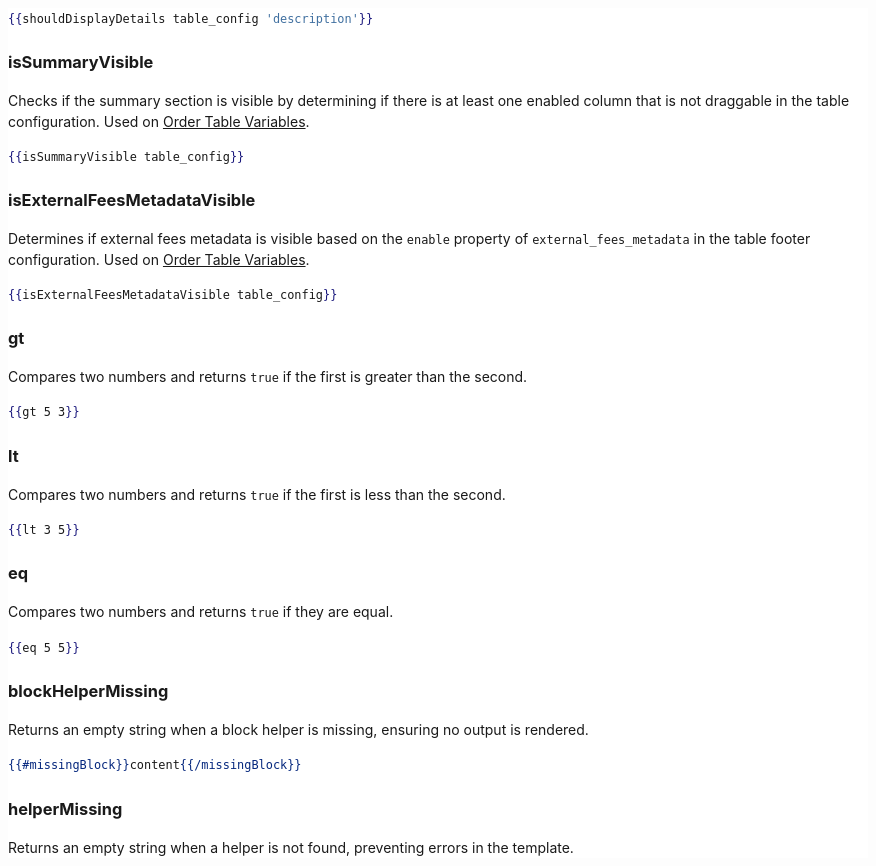 ```handlebars
{{shouldDisplayDetails table_config 'description'}}
```

### isSummaryVisible

Checks if the summary section is visible by determining if there is at least one enabled column that is not draggable in the table configuration. Used on [Order Table Variables](#order-table-variable).

```handlebars
{{isSummaryVisible table_config}}
```

### isExternalFeesMetadataVisible

Determines if external fees metadata is visible based on the `enable` property of `external_fees_metadata` in the table footer configuration. Used on [Order Table Variables](#order-table-variable).

```handlebars
{{isExternalFeesMetadataVisible table_config}}
```

### gt

Compares two numbers and returns `true` if the first is greater than the second.

```handlebars
{{gt 5 3}}
```

### lt

Compares two numbers and returns `true` if the first is less than the second.

```handlebars
{{lt 3 5}}
```

### eq

Compares two numbers and returns `true` if they are equal.

```handlebars
{{eq 5 5}}
```

### blockHelperMissing

Returns an empty string when a block helper is missing, ensuring no output is rendered.

```handlebars
{{#missingBlock}}content{{/missingBlock}}
```

### helperMissing

Returns an empty string when a helper is not found, preventing errors in the template.
